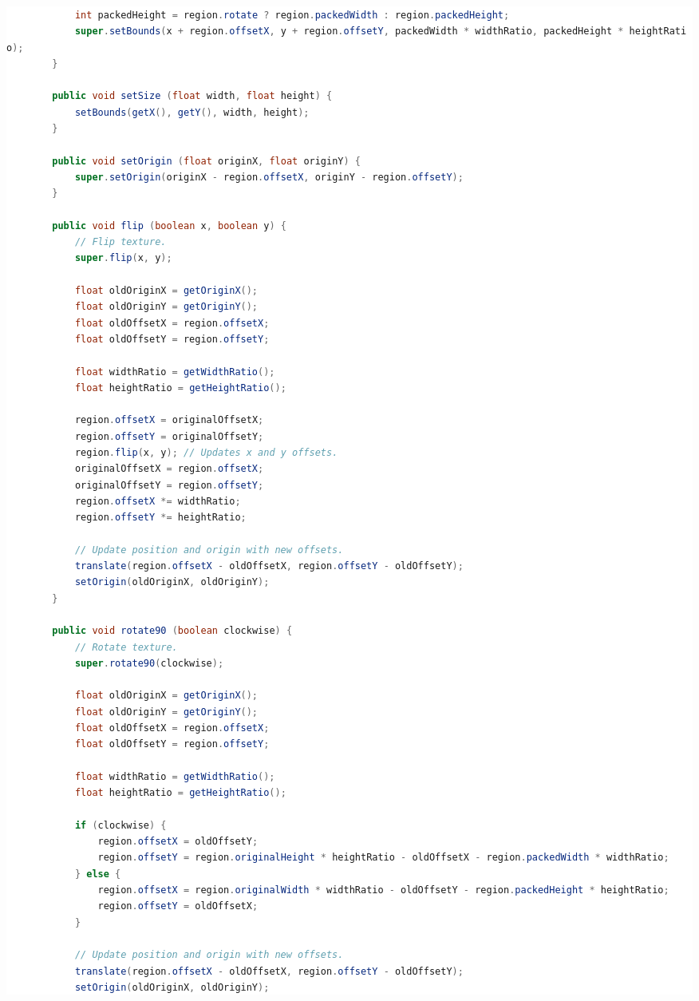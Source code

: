 ```java
			int packedHeight = region.rotate ? region.packedWidth : region.packedHeight;
			super.setBounds(x + region.offsetX, y + region.offsetY, packedWidth * widthRatio, packedHeight * heightRatio);
		}

		public void setSize (float width, float height) {
			setBounds(getX(), getY(), width, height);
		}

		public void setOrigin (float originX, float originY) {
			super.setOrigin(originX - region.offsetX, originY - region.offsetY);
		}

		public void flip (boolean x, boolean y) {
			// Flip texture.
			super.flip(x, y);

			float oldOriginX = getOriginX();
			float oldOriginY = getOriginY();
			float oldOffsetX = region.offsetX;
			float oldOffsetY = region.offsetY;

			float widthRatio = getWidthRatio();
			float heightRatio = getHeightRatio();

			region.offsetX = originalOffsetX;
			region.offsetY = originalOffsetY;
			region.flip(x, y); // Updates x and y offsets.
			originalOffsetX = region.offsetX;
			originalOffsetY = region.offsetY;
			region.offsetX *= widthRatio;
			region.offsetY *= heightRatio;

			// Update position and origin with new offsets.
			translate(region.offsetX - oldOffsetX, region.offsetY - oldOffsetY);
			setOrigin(oldOriginX, oldOriginY);
		}

		public void rotate90 (boolean clockwise) {
			// Rotate texture.
			super.rotate90(clockwise);

			float oldOriginX = getOriginX();
			float oldOriginY = getOriginY();
			float oldOffsetX = region.offsetX;
			float oldOffsetY = region.offsetY;

			float widthRatio = getWidthRatio();
			float heightRatio = getHeightRatio();

			if (clockwise) {
				region.offsetX = oldOffsetY;
				region.offsetY = region.originalHeight * heightRatio - oldOffsetX - region.packedWidth * widthRatio;
			} else {
				region.offsetX = region.originalWidth * widthRatio - oldOffsetY - region.packedHeight * heightRatio;
				region.offsetY = oldOffsetX;
			}

			// Update position and origin with new offsets.
			translate(region.offsetX - oldOffsetX, region.offsetY - oldOffsetY);
			setOrigin(oldOriginX, oldOriginY);
```